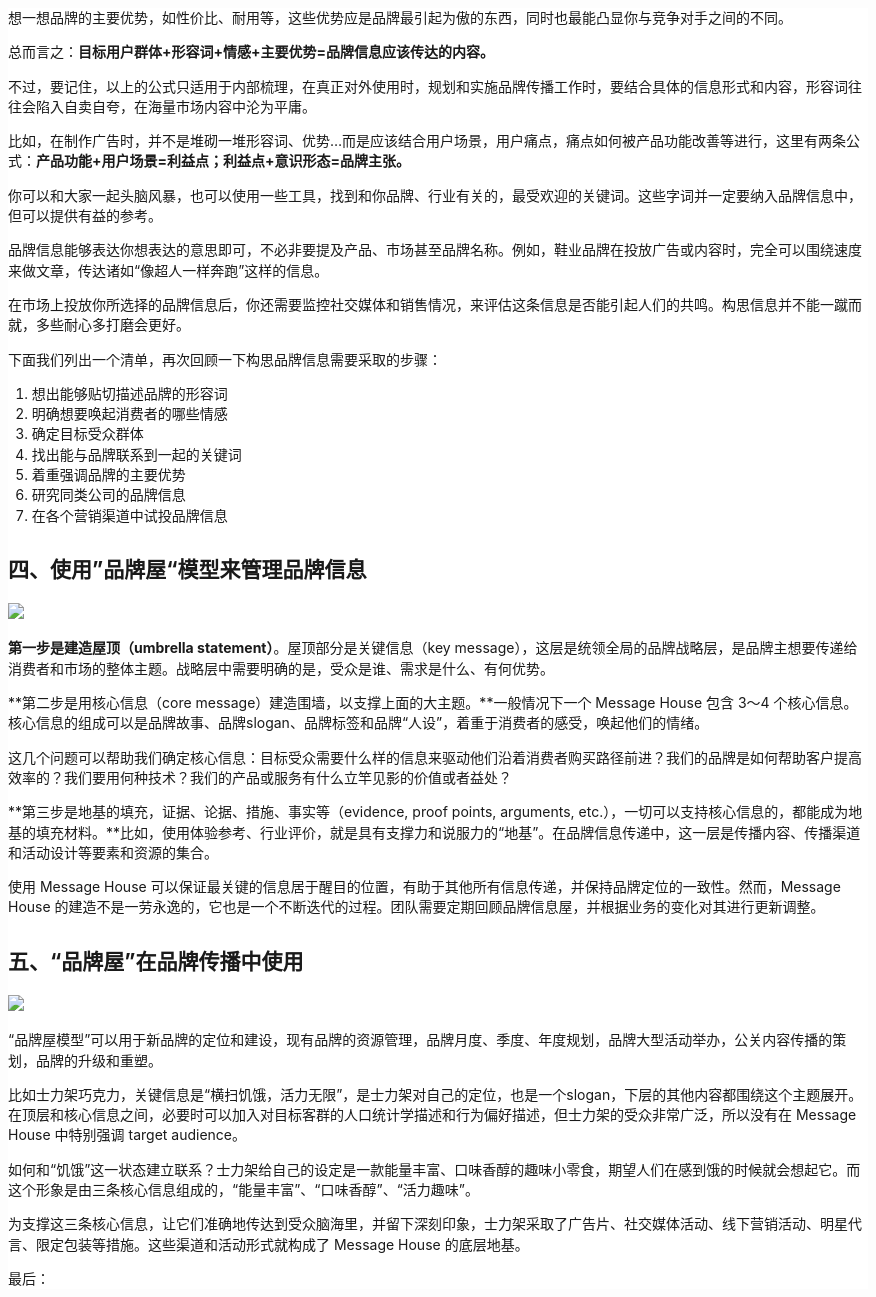 想一想品牌的主要优势，如性价比、耐用等，这些优势应是品牌最引起为傲的东西，同时也最能凸显你与竞争对手之间的不同。

总而言之：**目标用户群体+形容词+情感+主要优势=品牌信息应该传达的内容。**

不过，要记住，以上的公式只适用于内部梳理，在真正对外使用时，规划和实施品牌传播工作时，要结合具体的信息形式和内容，形容词往往会陷入自卖自夸，在海量市场内容中沦为平庸。

比如，在制作广告时，并不是堆砌一堆形容词、优势…而是应该结合用户场景，用户痛点，痛点如何被产品功能改善等进行，这里有两条公式：**产品功能+用户场景=利益点；利益点+意识形态=品牌主张。**

你可以和大家一起头脑风暴，也可以使用一些工具，找到和你品牌、行业有关的，最受欢迎的关键词。这些字词并一定要纳入品牌信息中，但可以提供有益的参考。

品牌信息能够表达你想表达的意思即可，不必非要提及产品、市场甚至品牌名称。例如，鞋业品牌在投放广告或内容时，完全可以围绕速度来做文章，传达诸如“像超人一样奔跑”这样的信息。

在市场上投放你所选择的品牌信息后，你还需要监控社交媒体和销售情况，来评估这条信息是否能引起人们的共鸣。构思信息并不能一蹴而就，多些耐心多打磨会更好。

下面我们列出一个清单，再次回顾一下构思品牌信息需要采取的步骤：

1.  想出能够贴切描述品牌的形容词
2.  明确想要唤起消费者的哪些情感
3.  确定目标受众群体
4.  找出能与品牌联系到一起的关键词
5.  着重强调品牌的主要优势
6.  研究同类公司的品牌信息
7.  在各个营销渠道中试投品牌信息

## 四、使用”品牌屋“模型来管理品牌信息

![](https://image.woshipm.com/2023/07/06/0eb8f86c-1c0e-11ee-a448-00163e0b5ff3.png)

**第一步是建造屋顶（umbrella statement）**。屋顶部分是关键信息（key message），这层是统领全局的品牌战略层，是品牌主想要传递给消费者和市场的整体主题。战略层中需要明确的是，受众是谁、需求是什么、有何优势。

**第二步是用核心信息（core message）建造围墙，以支撑上面的大主题。**一般情况下一个 Message House 包含 3～4 个核心信息。核心信息的组成可以是品牌故事、品牌slogan、品牌标签和品牌“人设”，着重于消费者的感受，唤起他们的情绪。

这几个问题可以帮助我们确定核心信息：目标受众需要什么样的信息来驱动他们沿着消费者购买路径前进？我们的品牌是如何帮助客户提高效率的？我们要用何种技术？我们的产品或服务有什么立竿见影的价值或者益处？

**第三步是地基的填充，证据、论据、措施、事实等（evidence, proof points, arguments, etc.），一切可以支持核心信息的，都能成为地基的填充材料。**比如，使用体验参考、行业评价，就是具有支撑力和说服力的“地基”。在品牌信息传递中，这一层是传播内容、传播渠道和活动设计等要素和资源的集合。

使用 Message House 可以保证最关键的信息居于醒目的位置，有助于其他所有信息传递，并保持品牌定位的一致性。然而，Message House 的建造不是一劳永逸的，它也是一个不断迭代的过程。团队需要定期回顾品牌信息屋，并根据业务的变化对其进行更新调整。

## 五、“品牌屋”在品牌传播中使用

![](https://image.woshipm.com/2023/07/06/61213bdc-1c0e-11ee-816e-00163e0b5ff3.png)

“品牌屋模型”可以用于新品牌的定位和建设，现有品牌的资源管理，品牌月度、季度、年度规划，品牌大型活动举办，公关内容传播的策划，品牌的升级和重塑。

比如士力架巧克力，关键信息是“横扫饥饿，活力无限”，是士力架对自己的定位，也是一个slogan，下层的其他内容都围绕这个主题展开。在顶层和核心信息之间，必要时可以加入对目标客群的人口统计学描述和行为偏好描述，但士力架的受众非常广泛，所以没有在 Message House 中特别强调 target audience。

如何和“饥饿”这一状态建立联系？士力架给自己的设定是一款能量丰富、口味香醇的趣味小零食，期望人们在感到饿的时候就会想起它。而这个形象是由三条核心信息组成的，“能量丰富”、“口味香醇”、“活力趣味”。

为支撑这三条核心信息，让它们准确地传达到受众脑海里，并留下深刻印象，士力架采取了广告片、社交媒体活动、线下营销活动、明星代言、限定包装等措施。这些渠道和活动形式就构成了 Message House 的底层地基。

最后：
